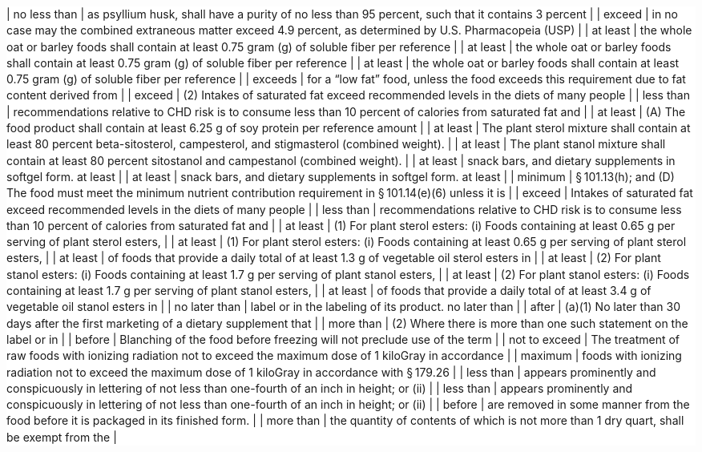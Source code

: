 | no less than          | as psyllium husk, shall have a purity of no less than 95 percent, such that it contains 3 percent                                                          |
| exceed                | in no case may the combined extraneous matter exceed 4.9 percent, as determined by U.S. Pharmacopeia (USP)                                                 |
| at least              | the whole oat or barley foods shall contain at least 0.75 gram (g) of soluble fiber per reference                                                          |
| at least              | the whole oat or barley foods shall contain at least 0.75 gram (g) of soluble fiber per reference                                                          |
| at least              | the whole oat or barley foods shall contain at least 0.75 gram (g) of soluble fiber per reference                                                          |
| exceeds               | for a &#8220;low fat&#8221; food, unless the food exceeds this requirement due to fat content derived from                                                 |
| exceed                | (2) Intakes of saturated fat  exceed recommended levels in the diets of many people                                                                        |
| less than             | recommendations relative to CHD risk is to consume less than 10 percent of calories from saturated fat and                                                 |
| at least              | (A) The food product shall contain  at least 6.25 g of soy protein per reference amount                                                                    |
| at least              | The plant sterol mixture shall contain  at least  80 percent beta-sitosterol, campesterol, and stigmasterol (combined weight).                             |
| at least              | The plant stanol mixture shall contain  at least  80 percent sitostanol and campestanol (combined weight).                                                 |
| at least              | snack bars, and dietary supplements in softgel form. at least                                                                                              |
| at least              | snack bars, and dietary supplements in softgel form. at least                                                                                              |
| minimum               | &#167;&#8201;101.13(h); and (D) The food must meet the minimum nutrient contribution requirement in &#167;&#8201;101.14(e)(6) unless it is                 |
| exceed                | Intakes of saturated fat  exceed recommended levels in the diets of many people                                                                            |
| less than             | recommendations relative to CHD risk is to consume less than 10 percent of calories from saturated fat and                                                 |
| at least              | (1) For plant sterol esters: (i) Foods containing at least 0.65 g per serving of plant sterol esters,                                                      |
| at least              | (1) For plant sterol esters: (i) Foods containing at least 0.65 g per serving of plant sterol esters,                                                      |
| at least              | of foods that provide a daily total of at least 1.3 g of vegetable oil sterol esters in                                                                    |
| at least              | (2) For plant stanol esters: (i) Foods containing  at least 1.7 g per serving of plant stanol esters,                                                      |
| at least              | (2) For plant stanol esters: (i) Foods containing  at least 1.7 g per serving of plant stanol esters,                                                      |
| at least              | of foods that provide a daily total of at least 3.4 g of vegetable oil stanol esters in                                                                    |
| no later than         | label or in the labeling of its product. no later than                                                                                                     |
| after                 | (a)(1) No later than 30 days  after the first marketing of a dietary supplement that                                                                       |
| more than             | (2) Where there is  more than one such statement on the label or in                                                                                        |
| before                | Blanching of the food  before freezing will not preclude use of the term                                                                                   |
| not to exceed         | The treatment of raw foods with ionizing radiation not to exceed the maximum dose of 1 kiloGray in accordance                                              |
| maximum               | foods with ionizing radiation not to exceed the maximum dose of 1 kiloGray in accordance with &#167;&#8201;179.26                                          |
| less than             | appears prominently and conspicuously in lettering of not less than one-fourth of an inch in height; or (ii)                                               |
| less than             | appears prominently and conspicuously in lettering of not less than one-fourth of an inch in height; or (ii)                                               |
| before                | are removed in some manner from the food before  it is packaged in its finished form.                                                                      |
| more than             | the quantity of contents of which is not more than 1 dry quart, shall be exempt from the                                                                   |